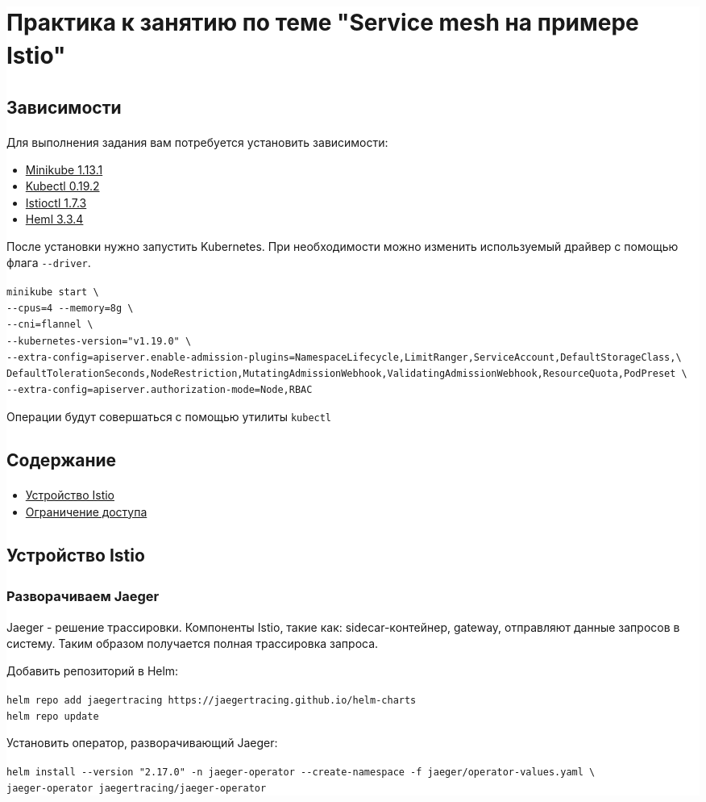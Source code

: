 # Практика к занятию по теме "Service mesh на примере Istio"

## Зависимости

Для выполнения задания вам потребуется установить зависимости:

- [Minikube 1.13.1](https://github.com/kubernetes/minikube/releases/tag/v1.13.1)
- [Kubectl 0.19.2](https://github.com/kubernetes/kubectl/releases/tag/v0.19.2)
- [Istioctl 1.7.3](https://github.com/istio/istio/releases/tag/1.7.3)
- [Heml 3.3.4](https://github.com/helm/helm/releases/tag/v3.3.4)

После установки нужно запустить Kubernetes. При необходимости можно изменить используемый драйвер с помощью
флага `--driver`. 

```shell script
minikube start \
--cpus=4 --memory=8g \
--cni=flannel \
--kubernetes-version="v1.19.0" \
--extra-config=apiserver.enable-admission-plugins=NamespaceLifecycle,LimitRanger,ServiceAccount,DefaultStorageClass,\
DefaultTolerationSeconds,NodeRestriction,MutatingAdmissionWebhook,ValidatingAdmissionWebhook,ResourceQuota,PodPreset \
--extra-config=apiserver.authorization-mode=Node,RBAC
```

Операции будут совершаться с помощью утилиты `kubectl`

## Содержание

* [Устройство Istio](#Устройство-Istio)
* [Ограничение доступа](#Ограничение-доступа)

## Устройство Istio

### Разворачиваем Jaeger

Jaeger - решение трассировки. Компоненты Istio, такие как: sidecar-контейнер, gateway, отправляют данные запросов в
систему. Таким образом получается полная трассировка запроса.

Добавить репозиторий в Helm:

```shell script
helm repo add jaegertracing https://jaegertracing.github.io/helm-charts
helm repo update
```

Установить оператор, разворачивающий Jaeger:

```shell script
helm install --version "2.17.0" -n jaeger-operator --create-namespace -f jaeger/operator-values.yaml \
jaeger-operator jaegertracing/jaeger-operator
``` 
